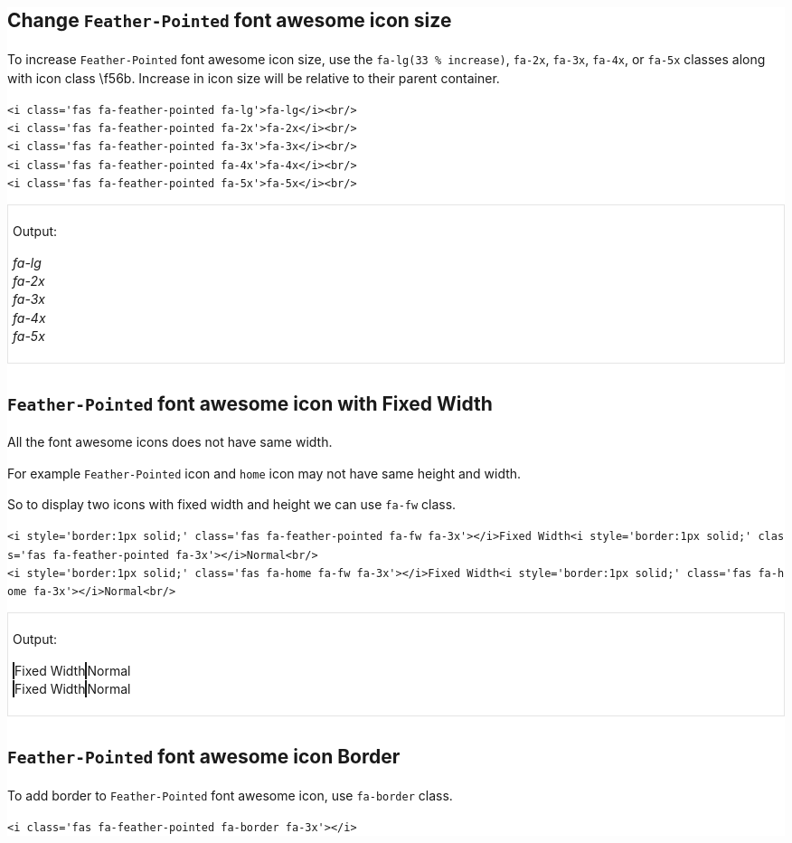 ## Change `Feather-Pointed` font awesome icon size
To increase `Feather-Pointed` font awesome icon size, use the `fa-lg(33 % increase)`, `fa-2x`, `fa-3x`, `fa-4x`, or `fa-5x` classes along with icon class  \f56b.
Increase in icon size will be relative to their parent container.
```
<i class='fas fa-feather-pointed fa-lg'>fa-lg</i><br/>
<i class='fas fa-feather-pointed fa-2x'>fa-2x</i><br/>
<i class='fas fa-feather-pointed fa-3x'>fa-3x</i><br/>
<i class='fas fa-feather-pointed fa-4x'>fa-4x</i><br/>
<i class='fas fa-feather-pointed fa-5x'>fa-5x</i><br/>

```

<div style='border:1px solid rgba(0,0,0,.1);margin-bottom:10px;padding:5px;'>
<p>Output:</p>


<i class='fas fa-feather-pointed fa-lg'>fa-lg</i><br/>
<i class='fas fa-feather-pointed fa-2x'>fa-2x</i><br/>
<i class='fas fa-feather-pointed fa-3x'>fa-3x</i><br/>
<i class='fas fa-feather-pointed fa-4x'>fa-4x</i><br/>
<i class='fas fa-feather-pointed fa-5x'>fa-5x</i><br/>

</div>

## `Feather-Pointed` font awesome icon with Fixed Width
All the font awesome icons does not have same width.

For example `Feather-Pointed` icon and `home` icon may not have same height and width.

So to display two icons with fixed width and height we can use `fa-fw` class.
```
<i style='border:1px solid;' class='fas fa-feather-pointed fa-fw fa-3x'></i>Fixed Width<i style='border:1px solid;' class='fas fa-feather-pointed fa-3x'></i>Normal<br/>
<i style='border:1px solid;' class='fas fa-home fa-fw fa-3x'></i>Fixed Width<i style='border:1px solid;' class='fas fa-home fa-3x'></i>Normal<br/>

```

<div style='border:1px solid rgba(0,0,0,.1);margin-bottom:10px;padding:5px;'>
<p>Output:</p>


<i style='border:1px solid;' class='fas fa-feather-pointed fa-fw fa-3x'></i>Fixed Width<i style='border:1px solid;' class='fas fa-feather-pointed fa-3x'></i>Normal<br/>
<i style='border:1px solid;' class='fas fa-home fa-fw fa-3x'></i>Fixed Width<i style='border:1px solid;' class='fas fa-home fa-3x'></i>Normal<br/>

</div>

## `Feather-Pointed` font awesome icon Border
To add border to `Feather-Pointed` font awesome icon, use `fa-border` class.
```
<i class='fas fa-feather-pointed fa-border fa-3x'></i>
```
